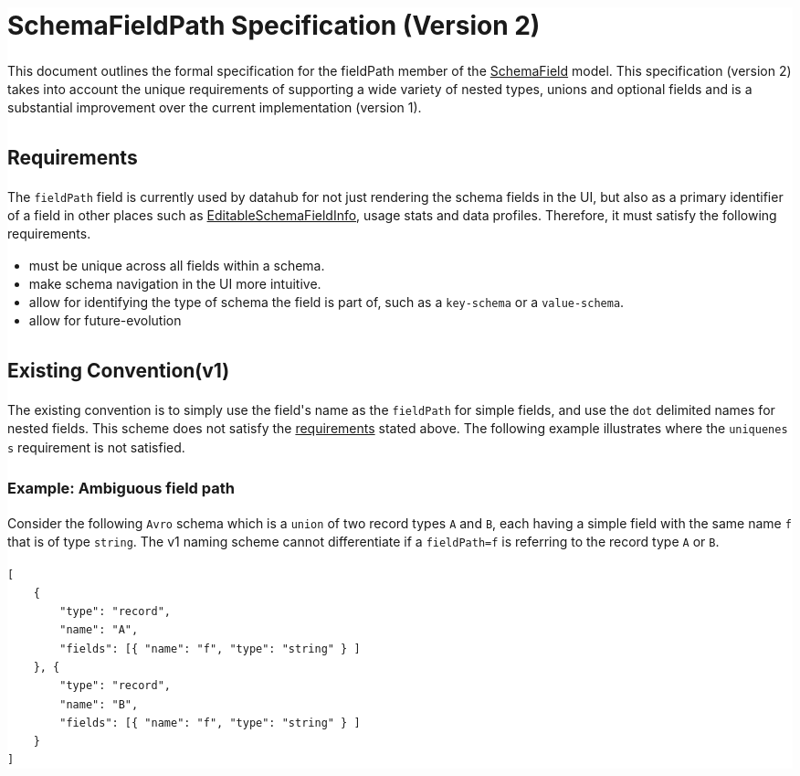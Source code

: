 # SchemaFieldPath Specification (Version 2)

This document outlines the formal specification for the fieldPath member of
the [SchemaField](https://github.com/nholuongut/data-hub/blob/master/metadata-models/src/main/pegasus/com/linkedin/schema/SchemaField.pdl)
model. This specification (version 2) takes into account the unique requirements of supporting a wide variety of nested
types, unions and optional fields and is a substantial improvement over the current implementation (version 1).

## Requirements

The `fieldPath` field is currently used by datahub for not just rendering the schema fields in the UI, but also as a
primary identifier of a field in other places such
as [EditableSchemaFieldInfo](https://github.com/nholuongut/data-hub/blob/master/metadata-models/src/main/pegasus/com/linkedin/schema/EditableSchemaFieldInfo.pdl#L12),
usage stats and data profiles. Therefore, it must satisfy the following requirements.

* must be unique across all fields within a schema.
* make schema navigation in the UI more intuitive.
* allow for identifying the type of schema the field is part of, such as a `key-schema` or a `value-schema`.
* allow for future-evolution

## Existing Convention(v1)

The existing convention is to simply use the field's name as the `fieldPath` for simple fields, and use the `dot`
delimited names for nested fields. This scheme does not satisfy the [requirements](#requirements) stated above. The
following example illustrates where the `uniqueness` requirement is not satisfied.

### Example: Ambiguous field path

Consider the following `Avro` schema which is a `union` of two record types `A` and `B`, each having a simple field with
the same name `f` that is of type `string`. The v1 naming scheme cannot differentiate if a `fieldPath=f` is referring to
the record type `A` or `B`.

```
[
    {
        "type": "record",
        "name": "A",
        "fields": [{ "name": "f", "type": "string" } ]
    }, {
        "type": "record",
        "name": "B",
        "fields": [{ "name": "f", "type": "string" } ]
    }
]
```
